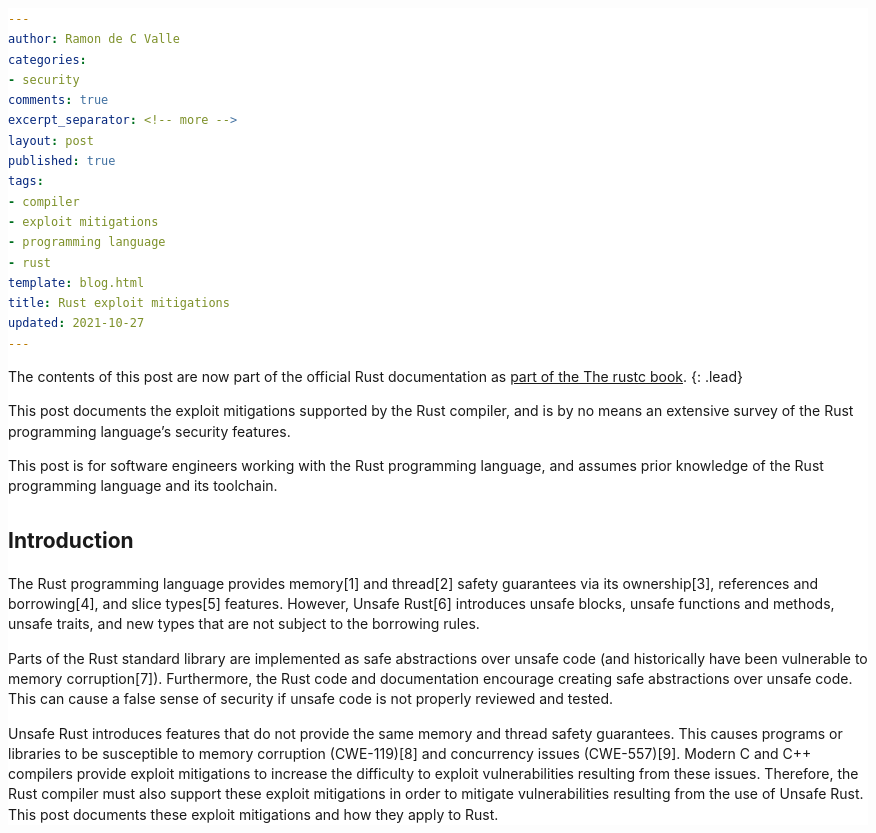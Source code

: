 ```yaml
---
author: Ramon de C Valle
categories:
- security
comments: true
excerpt_separator: <!-- more -->
layout: post
published: true
tags:
- compiler
- exploit mitigations
- programming language
- rust
template: blog.html
title: Rust exploit mitigations
updated: 2021-10-27
---
```


The contents of this post are now part of the official Rust documentation
as [part of the The rustc
book](https://doc.rust-lang.org/nightly/rustc/exploit-mitigations.html).
{: .lead}

This post documents the exploit mitigations supported by the Rust
compiler, and is by no means an extensive survey of the Rust programming
language’s security features.

This post is for software engineers working with the Rust programming
language, and assumes prior knowledge of the Rust programming language and
its toolchain.


## Introduction

The Rust programming language provides memory[1] and thread[2] safety
guarantees via its ownership[3], references and borrowing[4], and slice
types[5] features. However, Unsafe Rust[6] introduces unsafe blocks, unsafe
functions and methods, unsafe traits, and new types that are not subject to
the borrowing rules.

Parts of the Rust standard library are implemented as safe abstractions over
unsafe code (and historically have been vulnerable to memory corruption[7]).
Furthermore, the Rust code and documentation encourage creating safe
abstractions over unsafe code. This can cause a false sense of security if
unsafe code is not properly reviewed and tested.

Unsafe Rust introduces features that do not provide the same memory and
thread safety guarantees. This causes programs or libraries to be
susceptible to memory corruption (CWE-119)[8] and concurrency issues
(CWE-557)[9]. Modern C and C++ compilers provide exploit mitigations to
increase the difficulty to exploit vulnerabilities resulting from these
issues. Therefore, the Rust compiler must also support these exploit
mitigations in order to mitigate vulnerabilities resulting from the use of
Unsafe Rust. This post documents these exploit mitigations and how they
apply to Rust.
